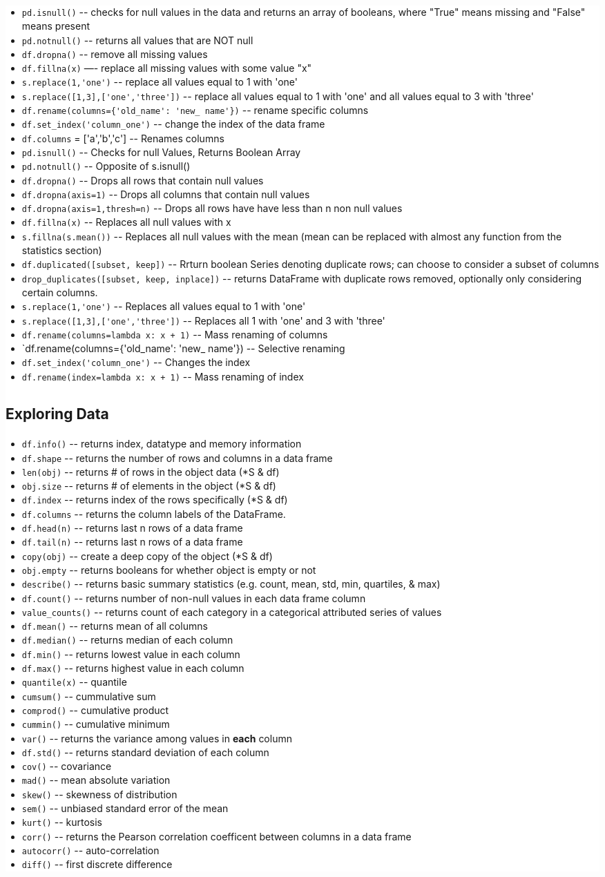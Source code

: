 * `pd.isnull()` -- checks for null values in the data and returns an array of booleans, where "True" means missing and "False" means present
* `pd.notnull()` -- returns all values that are NOT null
* `df.dropna()` -- remove all missing values
* `df.fillna(x)` —- replace all missing values with some value "x"
* `s.replace(1,'one')` -- replace all values equal to 1 with 'one'
* `s.replace([1,3],['one','three'])` -- replace all values equal to 1 with 'one' and all values equal to 3 with 'three'
* `df.rename(columns={'old_name': 'new_ name'})` -- rename specific columns
* `df.set_index('column_one')` -- change the index of the data frame
* `df.columns` = ['a','b','c'] -- Renames columns
* `pd.isnull()` -- Checks for null Values, Returns Boolean Array
* `pd.notnull()` -- Opposite of s.isnull()
* `df.dropna()` -- Drops all rows that contain null values
* `df.dropna(axis=1)` -- Drops all columns that contain null values
* `df.dropna(axis=1,thresh=n)` -- Drops all rows have have less than n non null values
* `df.fillna(x)` -- Replaces all null values with x
* `s.fillna(s.mean())` -- Replaces all null values with the mean (mean can be replaced with almost any function from the statistics section)
* `df.duplicated([subset, keep])` -- Rrturn boolean Series denoting duplicate rows; can choose to consider a subset of columns
* `drop_duplicates([subset, keep, inplace])` -- returns DataFrame with duplicate rows removed, optionally only considering certain columns.
* `s.replace(1,'one')` -- Replaces all values equal to 1 with 'one'
* `s.replace([1,3],['one','three'])` -- Replaces all 1 with 'one' and 3 with 'three'
* `df.rename(columns=lambda x: x + 1)` -- Mass renaming of columns
* `df.rename(columns={'old_name': 'new_ name'}) -- Selective renaming
* `df.set_index('column_one')` -- Changes the index
* `df.rename(index=lambda x: x + 1)` -- Mass renaming of index

## Exploring Data

* `df.info()` -- returns index, datatype and memory information
* `df.shape` -- returns the number of rows and columns in a data frame
* `len(obj)` -- returns # of rows in the object data (*S & df)
* `obj.size` -- returns # of elements in the object (*S & df)
* `df.index` -- returns index of the rows specifically (*S & df)
* `df.columns` -- returns the column labels of the DataFrame.
* `df.head(n)` -- returns last n rows of a data frame
* `df.tail(n)` -- returns last n rows of a data frame
* `copy(obj)` -- create a deep copy of the object (*S & df)
* `obj.empty` -- returns booleans for whether object is empty or not
* `describe()` -- returns basic summary statistics (e.g. count, mean, std, min, quartiles, & max)
* `df.count()` -- returns number of non-null values in each data frame column
* `value_counts()` -- returns count of each category in a categorical attributed series of values
* `df.mean()` -- returns mean of all columns
* `df.median()` -- returns median of each column
* `df.min()` -- returns lowest value in each column
* `df.max()` -- returns highest value in each column
* `quantile(x)` -- quantile
* `cumsum()` -- cummulative sum
* `comprod()` -- cumulative product
* `cummin()` -- cumulative minimum
* `var()` -- returns the variance among values in **each** column
* `df.std()` -- returns standard deviation of each column
* `cov()` -- covariance
* `mad()` -- mean absolute variation
* `skew()` -- skewness of distribution
* `sem()` -- unbiased standard error of the mean
* `kurt()` -- kurtosis
* `corr()` -- returns the Pearson correlation coefficent between columns in a data frame
* `autocorr()` -- auto-correlation
* `diff()` -- first discrete difference
